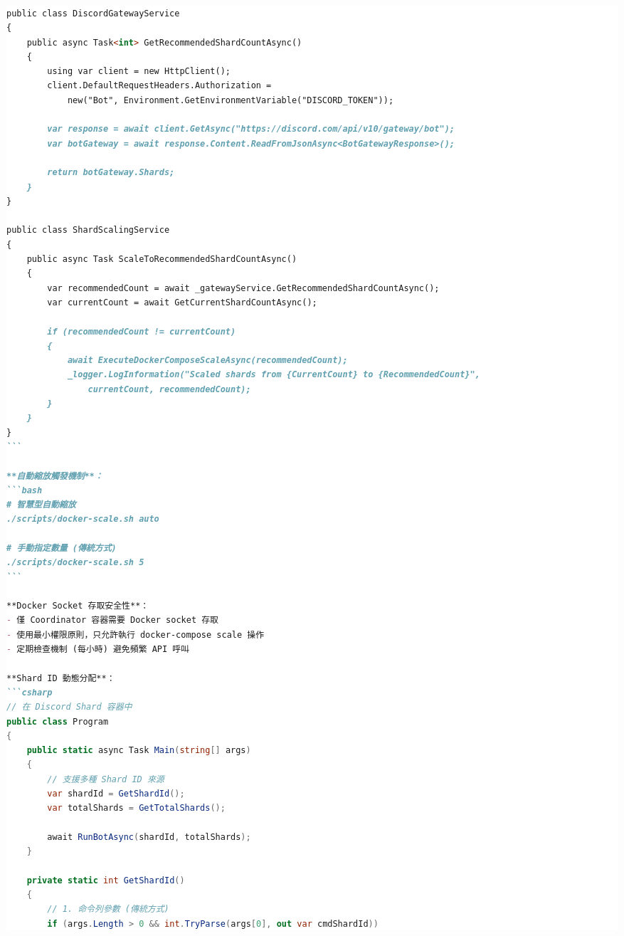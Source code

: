 ````markdown
public class DiscordGatewayService
{
    public async Task<int> GetRecommendedShardCountAsync()
    {
        using var client = new HttpClient();
        client.DefaultRequestHeaders.Authorization = 
            new("Bot", Environment.GetEnvironmentVariable("DISCORD_TOKEN"));
        
        var response = await client.GetAsync("https://discord.com/api/v10/gateway/bot");
        var botGateway = await response.Content.ReadFromJsonAsync<BotGatewayResponse>();
        
        return botGateway.Shards;
    }
}

public class ShardScalingService
{
    public async Task ScaleToRecommendedShardCountAsync()
    {
        var recommendedCount = await _gatewayService.GetRecommendedShardCountAsync();
        var currentCount = await GetCurrentShardCountAsync();
        
        if (recommendedCount != currentCount)
        {
            await ExecuteDockerComposeScaleAsync(recommendedCount);
            _logger.LogInformation("Scaled shards from {CurrentCount} to {RecommendedCount}", 
                currentCount, recommendedCount);
        }
    }
}
```

**自動縮放觸發機制**：
```bash
# 智慧型自動縮放
./scripts/docker-scale.sh auto

# 手動指定數量 (傳統方式)
./scripts/docker-scale.sh 5
```

**Docker Socket 存取安全性**：
- 僅 Coordinator 容器需要 Docker socket 存取
- 使用最小權限原則，只允許執行 docker-compose scale 操作
- 定期檢查機制 (每小時) 避免頻繁 API 呼叫

**Shard ID 動態分配**：
```csharp
// 在 Discord Shard 容器中
public class Program
{
    public static async Task Main(string[] args)
    {
        // 支援多種 Shard ID 來源
        var shardId = GetShardId();
        var totalShards = GetTotalShards();
        
        await RunBotAsync(shardId, totalShards);
    }
    
    private static int GetShardId()
    {
        // 1. 命令列參數 (傳統方式)
        if (args.Length > 0 && int.TryParse(args[0], out var cmdShardId))
````